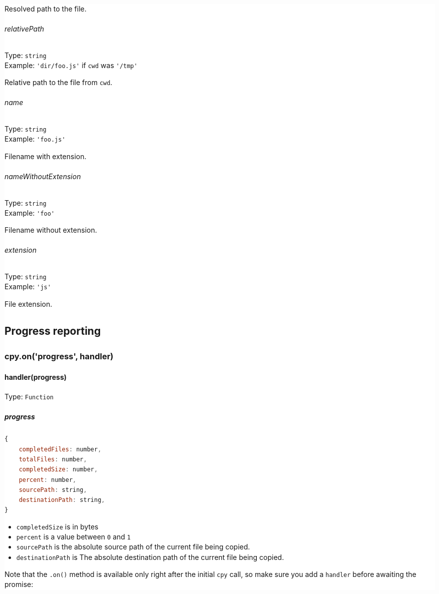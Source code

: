 Resolved path to the file.

###### relativePath

Type: `string`\
Example: `'dir/foo.js'` if `cwd` was `'/tmp'`

Relative path to the file from `cwd`.

###### name

Type: `string`\
Example: `'foo.js'`

Filename with extension.

###### nameWithoutExtension

Type: `string`\
Example: `'foo'`

Filename without extension.

###### extension

Type: `string`\
Example: `'js'`

File extension.

## Progress reporting

### cpy.on('progress', handler)

#### handler(progress)

Type: `Function`

##### progress

```js
{
	completedFiles: number,
	totalFiles: number,
	completedSize: number,
	percent: number,
	sourcePath: string,
	destinationPath: string,
}
```

- `completedSize` is in bytes
- `percent` is a value between `0` and `1`
- `sourcePath` is the absolute source path of the current file being copied.
- `destinationPath` is The absolute destination path of the current file being copied.

Note that the `.on()` method is available only right after the initial `cpy` call, so make sure you add a `handler` before awaiting the promise:
